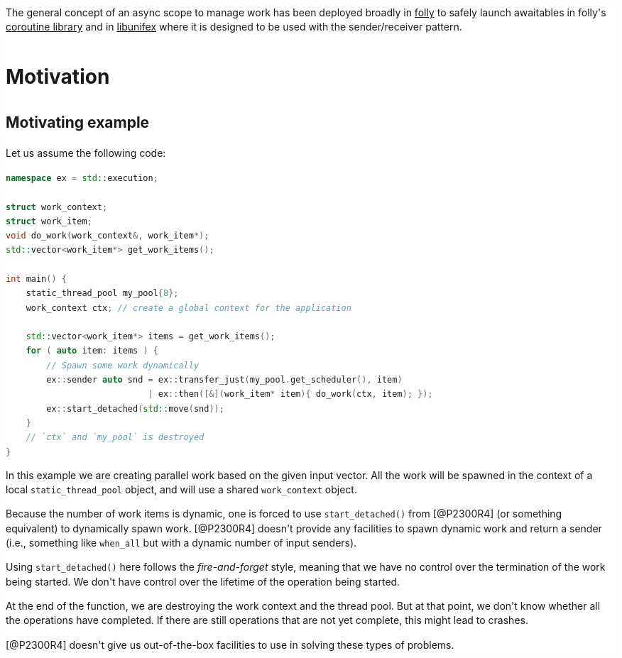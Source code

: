 The general concept of an async scope to manage work has been deployed broadly in [folly](https://github.com/facebook/folly/blob/main/folly/experimental/coro/AsyncScope.h) to safely launch awaitables in folly's [coroutine library](https://github.com/facebook/folly/tree/main/folly/experimental/coro) and in [libunifex](https://github.com/facebookexperimental/libunifex/blob/main/include/unifex/async_scope.hpp) where it is designed to be used with the sender/receiver pattern.

Motivation
==========

## Motivating example

Let us assume the following code:

```c++
namespace ex = std::execution;

struct work_context;
struct work_item;
void do_work(work_context&, work_item*);
std::vector<work_item*> get_work_items();

int main() {
    static_thread_pool my_pool{8};
    work_context ctx; // create a global context for the application

    std::vector<work_item*> items = get_work_items();
    for ( auto item: items ) {
        // Spawn some work dynamically
        ex::sender auto snd = ex::transfer_just(my_pool.get_scheduler(), item)
                            | ex::then([&](work_item* item){ do_work(ctx, item); });
        ex::start_detached(std::move(snd));
    }
    // `ctx` and `my_pool` is destroyed
}
```

In this example we are creating parallel work based on the given input vector.
All the work will be spawned in the context of a local `static_thread_pool` object, and will use a shared `work_context` object.

Because the number of work items is dynamic, one is forced to use `start_detached()` from [@P2300R4] (or something equivalent) to dynamically spawn work.
[@P2300R4] doesn't provide any facilities to spawn dynamic work and return a sender (i.e., something like `when_all` but with a dynamic number of input senders).

Using `start_detached()` here follows the *fire-and-forget* style, meaning that we have no control over the termination of the work being started.
We don't have control over the lifetime of the operation being started.

At the end of the function, we are destroying the work context and the thread pool.
But at that point, we don't know whether all the operations have completed.
If there are still operations that are not yet complete, this might lead to crashes.

[@P2300R4] doesn't give us out-of-the-box facilities to use in solving these types of problems.
